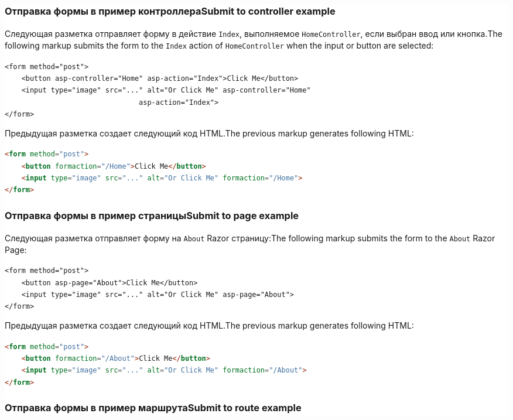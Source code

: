 ### <a name="submit-to-controller-example"></a><span data-ttu-id="e1da6-156">Отправка формы в пример контроллера</span><span class="sxs-lookup"><span data-stu-id="e1da6-156">Submit to controller example</span></span>

<span data-ttu-id="e1da6-157">Следующая разметка отправляет форму в действие `Index`, выполняемое `HomeController`, если выбран ввод или кнопка.</span><span class="sxs-lookup"><span data-stu-id="e1da6-157">The following markup submits the form to the `Index` action of `HomeController` when the input or button are selected:</span></span>

```cshtml
<form method="post">
    <button asp-controller="Home" asp-action="Index">Click Me</button>
    <input type="image" src="..." alt="Or Click Me" asp-controller="Home" 
                                asp-action="Index">
</form>
```

<span data-ttu-id="e1da6-158">Предыдущая разметка создает следующий код HTML.</span><span class="sxs-lookup"><span data-stu-id="e1da6-158">The previous markup generates following HTML:</span></span>

```html
<form method="post">
    <button formaction="/Home">Click Me</button>
    <input type="image" src="..." alt="Or Click Me" formaction="/Home">
</form>
```

### <a name="submit-to-page-example"></a><span data-ttu-id="e1da6-159">Отправка формы в пример страницы</span><span class="sxs-lookup"><span data-stu-id="e1da6-159">Submit to page example</span></span>

<span data-ttu-id="e1da6-160">Следующая разметка отправляет форму на `About` Razor страницу:</span><span class="sxs-lookup"><span data-stu-id="e1da6-160">The following markup submits the form to the `About` Razor Page:</span></span>

```cshtml
<form method="post">
    <button asp-page="About">Click Me</button>
    <input type="image" src="..." alt="Or Click Me" asp-page="About">
</form>
```

<span data-ttu-id="e1da6-161">Предыдущая разметка создает следующий код HTML.</span><span class="sxs-lookup"><span data-stu-id="e1da6-161">The previous markup generates following HTML:</span></span>

```html
<form method="post">
    <button formaction="/About">Click Me</button>
    <input type="image" src="..." alt="Or Click Me" formaction="/About">
</form>
```

### <a name="submit-to-route-example"></a><span data-ttu-id="e1da6-162">Отправка формы в пример маршрута</span><span class="sxs-lookup"><span data-stu-id="e1da6-162">Submit to route example</span></span>
